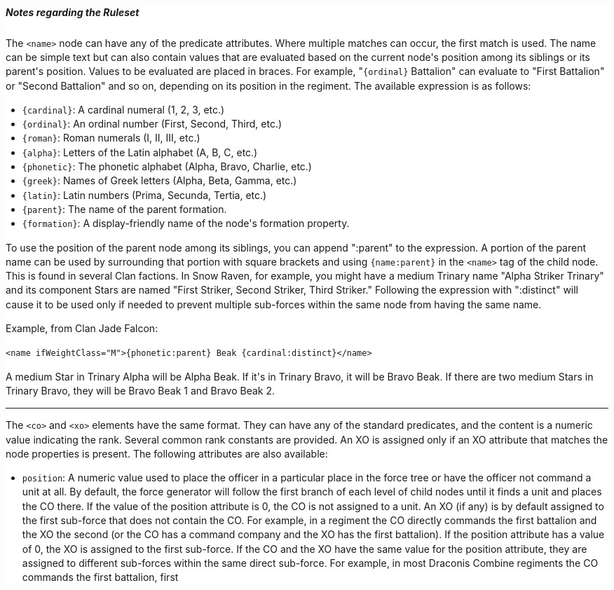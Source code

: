 ##### Notes regarding the Ruleset

The `<name>` node can have any of the predicate attributes. Where multiple matches can occur, the first match is used.
The name can be simple text but can also contain values that are evaluated based on the current node's position among
its siblings or its parent's position. Values to be evaluated are placed in braces. For example, "`{ordinal}` Battalion"
can evaluate to "First Battalion" or "Second Battalion" and so on, depending on its position in the regiment. The
available expression is as follows:

- `{cardinal}`: A cardinal numeral (1, 2, 3, etc.)
- `{ordinal}`: An ordinal number (First, Second, Third, etc.)
- `{roman}`: Roman numerals (I, II, III, etc.)
- `{alpha}`: Letters of the Latin alphabet (A, B, C, etc.)
- `{phonetic}`: The phonetic alphabet (Alpha, Bravo, Charlie, etc.)
- `{greek}`: Names of Greek letters (Alpha, Beta, Gamma, etc.)
- `{latin}`: Latin numbers (Prima, Secunda, Tertia, etc.)
- `{parent}`: The name of the parent formation.
- `{formation}`: A display-friendly name of the node's formation property.

To use the position of the parent node among its siblings, you can append ":parent" to the expression. A portion of the
parent name can be used by surrounding that portion with square brackets and using `{name:parent}` in the `<name>` tag
of the child node. This is found in several Clan factions. In Snow Raven, for example, you might have a medium Trinary
name "Alpha Striker Trinary" and its component Stars are named "First Striker, Second Striker, Third Striker." Following
the expression with ":distinct" will cause it to be used only if needed to prevent multiple sub-forces within the same
node from having the same name.

Example, from Clan Jade Falcon:

`<name ifWeightClass="M">{phonetic:parent} Beak {cardinal:distinct}</name>`

A medium Star in Trinary Alpha will be Alpha Beak. If it's in Trinary Bravo, it will be Bravo Beak. If there are two
medium Stars in Trinary Bravo, they will be Bravo Beak 1 and Bravo Beak 2.

---

The `<co>` and `<xo>` elements have the same format. They can have any of the standard predicates, and the content is a
numeric value indicating the rank. Several common rank constants are provided. An XO is assigned only if an XO attribute
that matches the node properties is present. The following attributes are also available:

- `position`: A numeric value used to place the officer in a particular place in the force tree or have the officer not
  command a unit at all. By default, the force generator will follow the first branch of each level of child nodes until
  it finds a unit and places the CO there. If the value of the position attribute is 0, the CO is not assigned to a
  unit. An XO (if any) is by default assigned to the first sub-force that does not contain the CO. For example, in a
  regiment the CO directly commands the first battalion and the XO the second (or the CO has a command company and the
  XO has the first battalion). If the position attribute has a value of 0, the XO is assigned to the first sub-force. If
  the CO and the XO have the same value for the position attribute, they are assigned to different sub-forces within the
  same direct sub-force. For example, in most Draconis Combine regiments the CO commands the first battalion, first